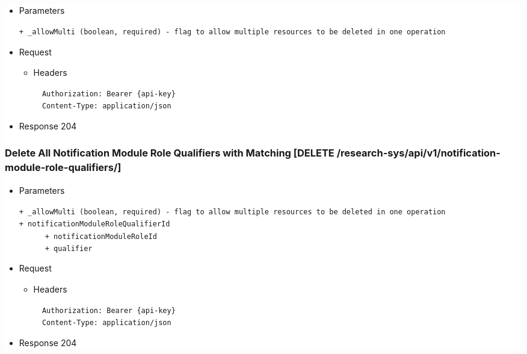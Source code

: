 + Parameters

      + _allowMulti (boolean, required) - flag to allow multiple resources to be deleted in one operation

+ Request

    + Headers

            Authorization: Bearer {api-key}
            Content-Type: application/json

+ Response 204

### Delete All Notification Module Role Qualifiers with Matching [DELETE /research-sys/api/v1/notification-module-role-qualifiers/]

+ Parameters

      + _allowMulti (boolean, required) - flag to allow multiple resources to be deleted in one operation
      + notificationModuleRoleQualifierId
            + notificationModuleRoleId
            + qualifier

      
+ Request

    + Headers

            Authorization: Bearer {api-key}
            Content-Type: application/json

+ Response 204
